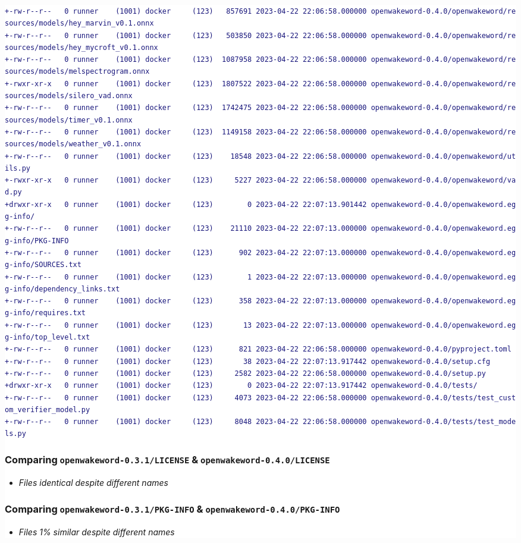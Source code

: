 ```diff
+-rw-r--r--   0 runner    (1001) docker     (123)   857691 2023-04-22 22:06:58.000000 openwakeword-0.4.0/openwakeword/resources/models/hey_marvin_v0.1.onnx
+-rw-r--r--   0 runner    (1001) docker     (123)   503850 2023-04-22 22:06:58.000000 openwakeword-0.4.0/openwakeword/resources/models/hey_mycroft_v0.1.onnx
+-rw-r--r--   0 runner    (1001) docker     (123)  1087958 2023-04-22 22:06:58.000000 openwakeword-0.4.0/openwakeword/resources/models/melspectrogram.onnx
+-rwxr-xr-x   0 runner    (1001) docker     (123)  1807522 2023-04-22 22:06:58.000000 openwakeword-0.4.0/openwakeword/resources/models/silero_vad.onnx
+-rw-r--r--   0 runner    (1001) docker     (123)  1742475 2023-04-22 22:06:58.000000 openwakeword-0.4.0/openwakeword/resources/models/timer_v0.1.onnx
+-rw-r--r--   0 runner    (1001) docker     (123)  1149158 2023-04-22 22:06:58.000000 openwakeword-0.4.0/openwakeword/resources/models/weather_v0.1.onnx
+-rw-r--r--   0 runner    (1001) docker     (123)    18548 2023-04-22 22:06:58.000000 openwakeword-0.4.0/openwakeword/utils.py
+-rwxr-xr-x   0 runner    (1001) docker     (123)     5227 2023-04-22 22:06:58.000000 openwakeword-0.4.0/openwakeword/vad.py
+drwxr-xr-x   0 runner    (1001) docker     (123)        0 2023-04-22 22:07:13.901442 openwakeword-0.4.0/openwakeword.egg-info/
+-rw-r--r--   0 runner    (1001) docker     (123)    21110 2023-04-22 22:07:13.000000 openwakeword-0.4.0/openwakeword.egg-info/PKG-INFO
+-rw-r--r--   0 runner    (1001) docker     (123)      902 2023-04-22 22:07:13.000000 openwakeword-0.4.0/openwakeword.egg-info/SOURCES.txt
+-rw-r--r--   0 runner    (1001) docker     (123)        1 2023-04-22 22:07:13.000000 openwakeword-0.4.0/openwakeword.egg-info/dependency_links.txt
+-rw-r--r--   0 runner    (1001) docker     (123)      358 2023-04-22 22:07:13.000000 openwakeword-0.4.0/openwakeword.egg-info/requires.txt
+-rw-r--r--   0 runner    (1001) docker     (123)       13 2023-04-22 22:07:13.000000 openwakeword-0.4.0/openwakeword.egg-info/top_level.txt
+-rw-r--r--   0 runner    (1001) docker     (123)      821 2023-04-22 22:06:58.000000 openwakeword-0.4.0/pyproject.toml
+-rw-r--r--   0 runner    (1001) docker     (123)       38 2023-04-22 22:07:13.917442 openwakeword-0.4.0/setup.cfg
+-rw-r--r--   0 runner    (1001) docker     (123)     2582 2023-04-22 22:06:58.000000 openwakeword-0.4.0/setup.py
+drwxr-xr-x   0 runner    (1001) docker     (123)        0 2023-04-22 22:07:13.917442 openwakeword-0.4.0/tests/
+-rw-r--r--   0 runner    (1001) docker     (123)     4073 2023-04-22 22:06:58.000000 openwakeword-0.4.0/tests/test_custom_verifier_model.py
+-rw-r--r--   0 runner    (1001) docker     (123)     8048 2023-04-22 22:06:58.000000 openwakeword-0.4.0/tests/test_models.py
```

### Comparing `openwakeword-0.3.1/LICENSE` & `openwakeword-0.4.0/LICENSE`

 * *Files identical despite different names*

### Comparing `openwakeword-0.3.1/PKG-INFO` & `openwakeword-0.4.0/PKG-INFO`

 * *Files 1% similar despite different names*
